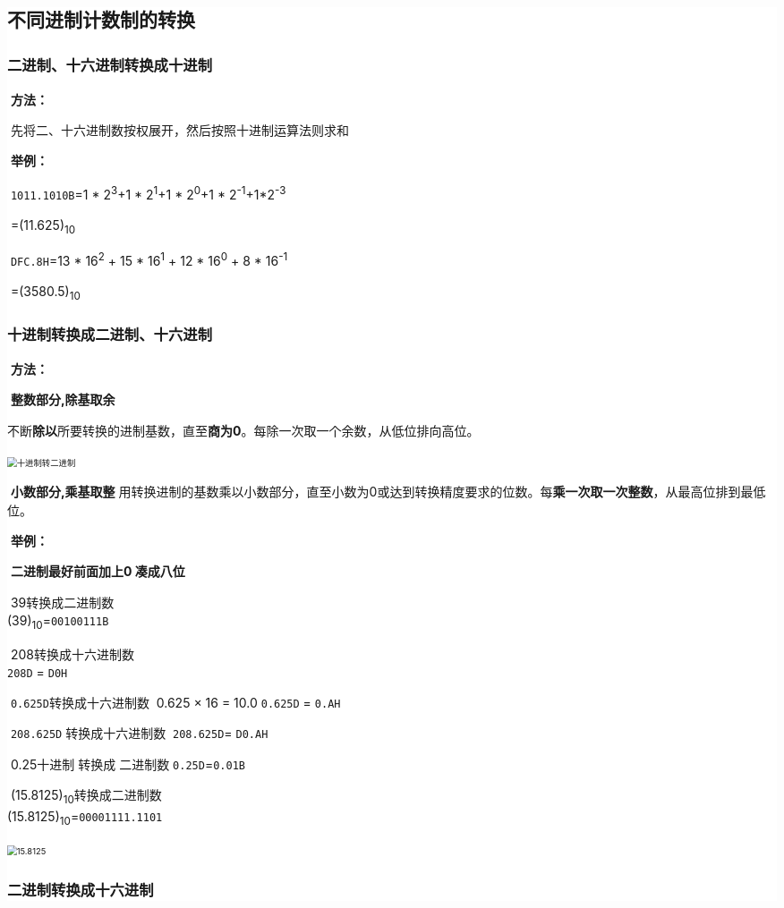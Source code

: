 ## 不同进制计数制的转换

### 二进制、十六进制转换成十进制

​		**方法：**

​			先将二、十六进制数按权展开，然后按照十进制运算法则求和

​		**举例：** 

​			`1011.1010B`=1 * 2<sup>3</sup>+1 * 2<sup>1</sup>+1 * 2<sup>0</sup>+1 * 2<sup>-1</sup>+1*2<sup>-3</sup>

​								   =(11.625)<sub>10</sub>

​			`DFC.8H`=13 * 16<sup>2</sup> + 15 * 16<sup>1</sup> + 12 * 16<sup>0</sup> + 8 * 16<sup>-1</sup> 

​						  =(3580.5)<sub>10</sub>

### 			十进制转换成二进制、十六进制

​		**方法：**

​			**整数部分,除基取余**

​				不断**除以**所要转换的进制基数，直至**商为0**。每除一次取一个余数，从低位排向高位。

<img src="https://cdn.jsdelivr.net/gh/letengzz/Two-C/img/PM/First/%E5%8D%81%E8%BF%9B%E5%88%B6%E8%BD%AC%E4%BA%8C%E8%BF%9B%E5%88%B6.png" alt="十进制转二进制" style="zoom:67%;" />

​			**小数部分,乘基取整**
​				用转换进制的基数乘以小数部分，直至小数为0或达到转换精度要求的位数。每**乘一次取一次整数**，从最高位排到最低位。

​		**举例：**

​			**二进制最好前面加上0 凑成八位**

​			39转换成二进制数        
​			(39)<sub>10</sub>=`00100111B`

​    	    208转换成十六进制数   
​			`208D` = `D0H`

​			`0.625D`转换成十六进制数
​    	    0.625 × 16 = 10.0	 `0.625D` = `0.AH`

​            `208.625D` 转换成十六进制数 
​            `208.625D`= `D0.AH`

​			0.25十进制 转换成 二进制数
​			`0.25D`=`0.01B`

​			(15.8125)<sub>10</sub>转换成二进制数 	
​			(15.8125)<sub>10</sub>=`00001111.1101`

<img src="https://cdn.jsdelivr.net/gh/letengzz/Two-C/img/PM/First/158125.png" alt="15.8125" style="zoom:67%;" />

### 二进制转换成十六进制
